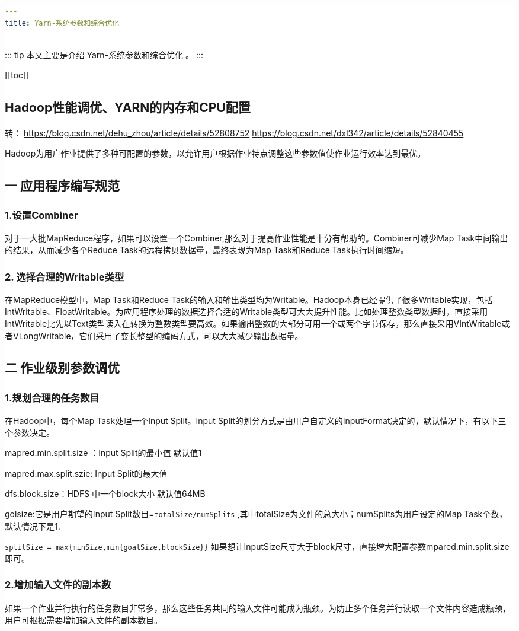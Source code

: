 ```yaml
---
title: Yarn-系统参数和综合优化
---
```


::: tip
本文主要是介绍 Yarn-系统参数和综合优化 。
:::

[[toc]]

## Hadoop性能调优、YARN的内存和CPU配置
转：
https://blog.csdn.net/dehu_zhou/article/details/52808752
https://blog.csdn.net/dxl342/article/details/52840455

Hadoop为用户作业提供了多种可配置的参数，以允许用户根据作业特点调整这些参数值使作业运行效率达到最优。

## 一 应用程序编写规范

### 1.设置Combiner

对于一大批MapReduce程序，如果可以设置一个Combiner,那么对于提高作业性能是十分有帮助的。Combiner可减少Map Task中间输出的结果，从而减少各个Reduce Task的远程拷贝数据量，最终表现为Map Task和Reduce Task执行时间缩短。

### 2. 选择合理的Writable类型

在MapReduce模型中，Map Task和Reduce Task的输入和输出类型均为Writable。Hadoop本身已经提供了很多Writable实现，包括IntWritable、FloatWritable。为应用程序处理的数据选择合适的Writable类型可大大提升性能。比如处理整数类型数据时，直接采用IntWritable比先以Text类型读入在转换为整数类型要高效。如果输出整数的大部分可用一个或两个字节保存，那么直接采用VIntWritable或者VLongWritable，它们采用了变长整型的编码方式，可以大大减少输出数据量。

## 二 作业级别参数调优

### 1.规划合理的任务数目

在Hadoop中，每个Map Task处理一个Input Split。Input Split的划分方式是由用户自定义的InputFormat决定的，默认情况下，有以下三个参数决定。

mapred.min.split.size ：Input Split的最小值 默认值1

mapred.max.split.szie: Input Split的最大值

dfs.block.size：HDFS 中一个block大小 默认值64MB

golsize:它是用户期望的Input Split数目=`totalSize/numSplits` ,其中totalSize为文件的总大小；numSplits为用户设定的Map Task个数，默认情况下是1.

`splitSize = max{minSize,min{goalSize,blockSize}}` 如果想让InputSize尺寸大于block尺寸，直接增大配置参数mpared.min.split.size即可。

### 2.增加输入文件的副本数

如果一个作业并行执行的任务数目非常多，那么这些任务共同的输入文件可能成为瓶颈。为防止多个任务并行读取一个文件内容造成瓶颈，用户可根据需要增加输入文件的副本数目。
